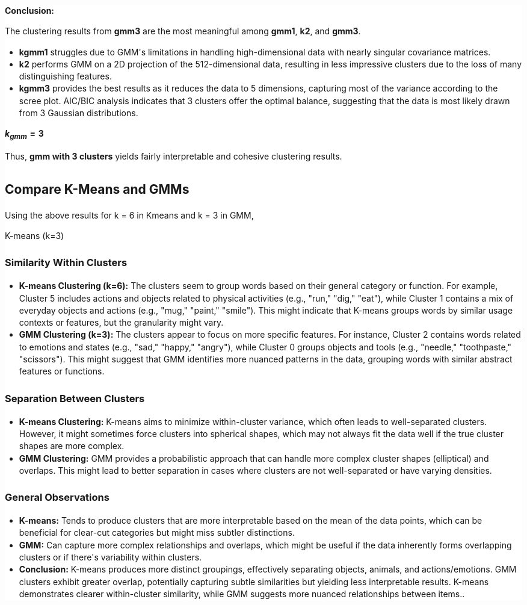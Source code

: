 **Conclusion:**

The clustering results from **gmm3** are the most meaningful among **gmm1**, **k2**, and **gmm3**.

- **kgmm1** struggles due to GMM's limitations in handling high-dimensional data with nearly singular covariance matrices.
- **k2** performs GMM on a 2D projection of the 512-dimensional data, resulting in less impressive clusters due to the loss of many distinguishing features.
- **kgmm3** provides the best results as it reduces the data to 5 dimensions, capturing most of the variance according to the scree plot. AIC/BIC analysis indicates that 3 clusters offer the optimal balance, suggesting that the data is most likely drawn from 3 Gaussian distributions.

**$k_{gmm} = 3$**

Thus, **gmm with 3 clusters** yields fairly interpretable and cohesive clustering results.

## Compare K-Means and GMMs

Using the above results for k = 6 in Kmeans and k = 3 in GMM,

K-means (k=3)

### Similarity Within Clusters

- **K-means Clustering (k=6):** The clusters seem to group words based on their general category or function. For example, Cluster 5 includes actions and objects related to physical activities (e.g., "run," "dig," "eat"), while Cluster 1 contains a mix of everyday objects and actions (e.g., "mug," "paint," "smile"). This might indicate that K-means groups words by similar usage contexts or features, but the granularity might vary.
- **GMM Clustering (k=3):** The clusters appear to focus on more specific features. For instance, Cluster 2 contains words related to emotions and states (e.g., "sad," "happy," "angry"), while Cluster 0 groups objects and tools (e.g., "needle," "toothpaste," "scissors"). This might suggest that GMM identifies more nuanced patterns in the data, grouping words with similar abstract features or functions.

### Separation Between Clusters

- **K-means Clustering:** K-means aims to minimize within-cluster variance, which often leads to well-separated clusters. However, it might sometimes force clusters into spherical shapes, which may not always fit the data well if the true cluster shapes are more complex.
- **GMM Clustering:** GMM provides a probabilistic approach that can handle more complex cluster shapes (elliptical) and overlaps. This might lead to better separation in cases where clusters are not well-separated or have varying densities.

### General Observations

- **K-means:** Tends to produce clusters that are more interpretable based on the mean of the data points, which can be beneficial for clear-cut categories but might miss subtler distinctions.
- **GMM:** Can capture more complex relationships and overlaps, which might be useful if the data inherently forms overlapping clusters or if there's variability within clusters.
- **Conclusion:** K-means produces more distinct groupings, effectively separating objects, animals, and actions/emotions. GMM clusters exhibit greater overlap, potentially capturing subtle similarities but yielding less interpretable results. K-means demonstrates clearer within-cluster similarity, while GMM suggests more nuanced relationships between items..
